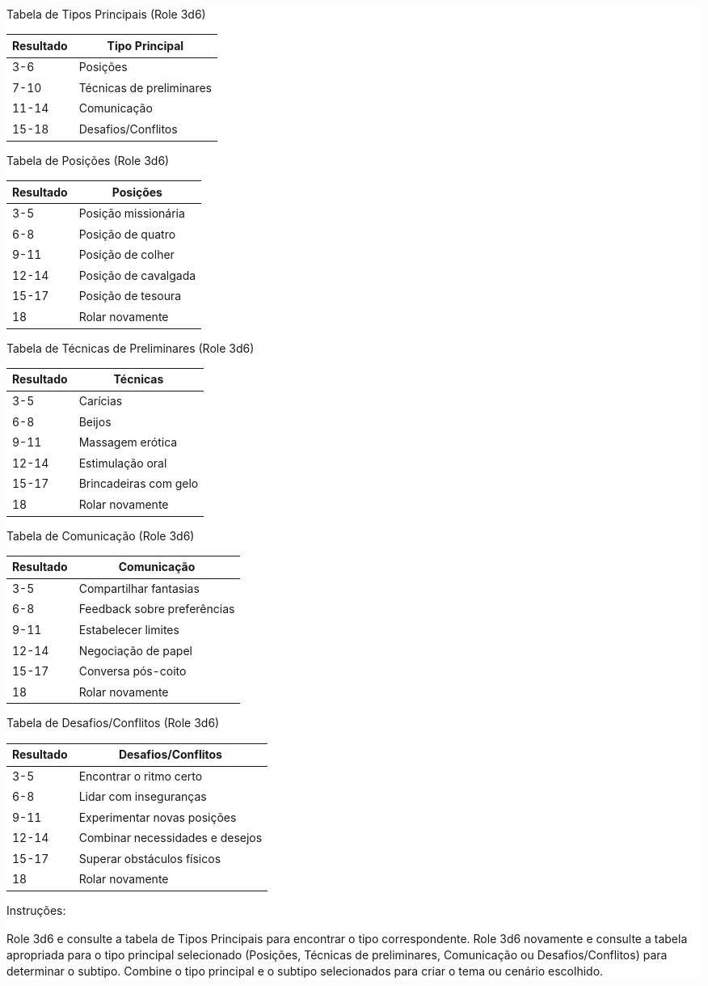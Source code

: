 Tabela de Tipos Principais (Role 3d6)

Resultado | Tipo Principal
----------|---------------
3-6 | Posições
7-10 | Técnicas de preliminares
11-14 | Comunicação
15-18 | Desafios/Conflitos

Tabela de Posições (Role 3d6)

Resultado | Posições
----------|---------
3-5 | Posição missionária
6-8 | Posição de quatro
9-11 | Posição de colher
12-14 | Posição de cavalgada
15-17 | Posição de tesoura
18 | Rolar novamente

Tabela de Técnicas de Preliminares (Role 3d6)

Resultado | Técnicas
----------|---------
3-5 | Carícias
6-8 | Beijos
9-11 | Massagem erótica
12-14 | Estimulação oral
15-17 | Brincadeiras com gelo
18 | Rolar novamente

Tabela de Comunicação (Role 3d6)

Resultado | Comunicação
----------|------------
3-5 | Compartilhar fantasias
6-8 | Feedback sobre preferências
9-11 | Estabelecer limites
12-14 | Negociação de papel
15-17 | Conversa pós-coito
18 | Rolar novamente

Tabela de Desafios/Conflitos (Role 3d6)

Resultado | Desafios/Conflitos
----------|-------------------
3-5 | Encontrar o ritmo certo
6-8 | Lidar com inseguranças
9-11 | Experimentar novas posições
12-14 | Combinar necessidades e desejos
15-17 | Superar obstáculos físicos
18 | Rolar novamente

Instruções:

Role 3d6 e consulte a tabela de Tipos Principais para encontrar o tipo correspondente.
Role 3d6 novamente e consulte a tabela apropriada para o tipo principal selecionado (Posições, Técnicas de preliminares, Comunicação ou Desafios/Conflitos) para determinar o subtipo.
Combine o tipo principal e o subtipo selecionados para criar o tema ou cenário escolhido.
